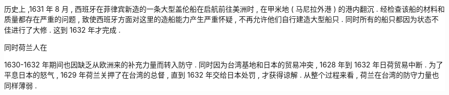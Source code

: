 历史上
,1631
年
8
月
,
西班牙在菲律宾新造的一条大型盖伦船在启航前往美洲时
,
在甲米地
(
马尼拉外港
)
的港内翻沉
.
经检查该船的材料和质量都存在严重的问题
,
致使西班牙方面对这里的造船能力产生严重怀疑
,
不再允许他们自行建造大型船只
.
同时所有的船只都因为状态不佳进行了大修
.
这到
1632
年才完成
.

同时荷兰人在

1630-1632
年期间也因缺乏从欧洲来的补充力量而转入防守
.
同时因为台湾基地和日本的贸易冲突
, 1628
年到
1632
年日荷贸易中断
.
为了平息日本的怒气
, 1629
年荷兰关押了在台湾的总督
,
直到
1632
年交给日本处罚
,
才获得谅解
.
从整个过程来看
,
荷兰在台湾的防守力量也同样薄弱
.
